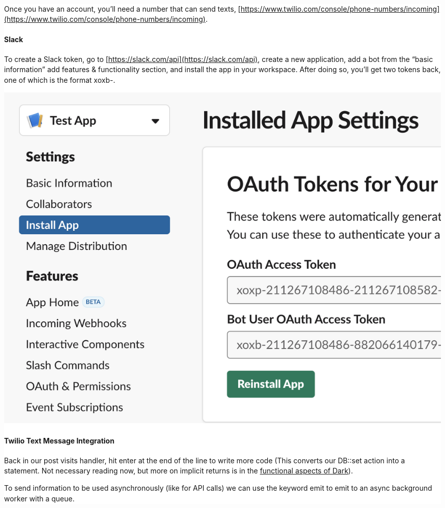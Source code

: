 
Once you have an account, you’ll need a number that can send texts, [https://www.twilio.com/console/phone-numbers/incoming](https://www.twilio.com/console/phone-numbers/incoming).

#### Slack

To create a Slack token, go to [https://slack.com/api](https://slack.com/api), create a new application, add a bot from the “basic information” add features & functionality section, and install the app in your workspace. After doing so, you’ll get two tokens back, one of which is the format xoxb-.

![assets/reactspa/image33.png](assets/reactspa/image33.png)

#### Twilio Text Message Integration

Back in our post visits handler, hit enter at the end of the line to write more code (This converts our DB::set action into a statement. Not necessary reading now, but more on implicit returns is in the [functional aspects of Dark](functional-aspects.md)).

To send information to be used asynchronously (like for API calls) we can use the keyword emit to emit to an async background worker with a queue.

